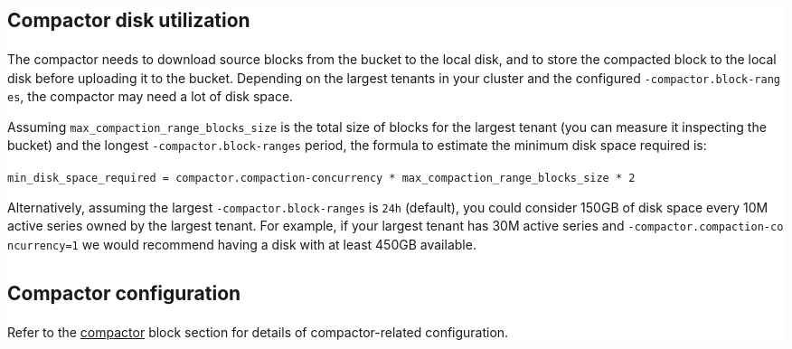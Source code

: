## Compactor disk utilization

The compactor needs to download source blocks from the bucket to the local disk, and to store the compacted block to the local disk before uploading it to the bucket. Depending on the largest tenants in your cluster and the configured `-compactor.block-ranges`, the compactor may need a lot of disk space.

Assuming `max_compaction_range_blocks_size` is the total size of blocks for the largest tenant (you can measure it inspecting the bucket) and the longest `-compactor.block-ranges` period, the formula to estimate the minimum disk space required is:

```
min_disk_space_required = compactor.compaction-concurrency * max_compaction_range_blocks_size * 2
```

Alternatively, assuming the largest `-compactor.block-ranges` is `24h` (default), you could consider 150GB of disk space every 10M active series owned by the largest tenant. For example, if your largest tenant has 30M active series and `-compactor.compaction-concurrency=1` we would recommend having a disk with at least 450GB available.

## Compactor configuration

Refer to the [compactor](../../configuration/reference-configuration-parameters/#compactor)
block section for details of compactor-related configuration.
